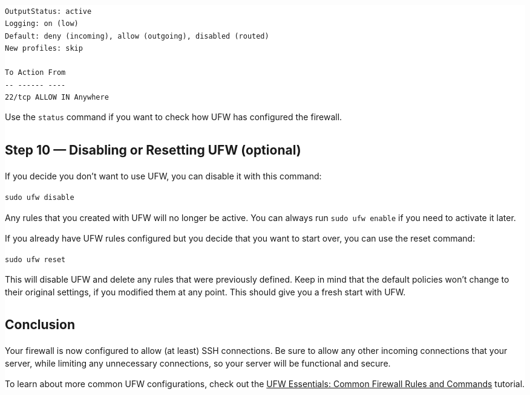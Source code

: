     OutputStatus: active
    Logging: on (low)
    Default: deny (incoming), allow (outgoing), disabled (routed)
    New profiles: skip
    
    To Action From
    -- ------ ----
    22/tcp ALLOW IN Anywhere

Use the `status` command if you want to check how UFW has configured the firewall.

## Step 10 — Disabling or Resetting UFW (optional)

If you decide you don’t want to use UFW, you can disable it with this command:

    sudo ufw disable

Any rules that you created with UFW will no longer be active. You can always run `sudo ufw enable` if you need to activate it later.

If you already have UFW rules configured but you decide that you want to start over, you can use the reset command:

    sudo ufw reset

This will disable UFW and delete any rules that were previously defined. Keep in mind that the default policies won’t change to their original settings, if you modified them at any point. This should give you a fresh start with UFW.

## Conclusion

Your firewall is now configured to allow (at least) SSH connections. Be sure to allow any other incoming connections that your server, while limiting any unnecessary connections, so your server will be functional and secure.

To learn about more common UFW configurations, check out the [UFW Essentials: Common Firewall Rules and Commands](ufw-essentials-common-firewall-rules-and-commands) tutorial.
